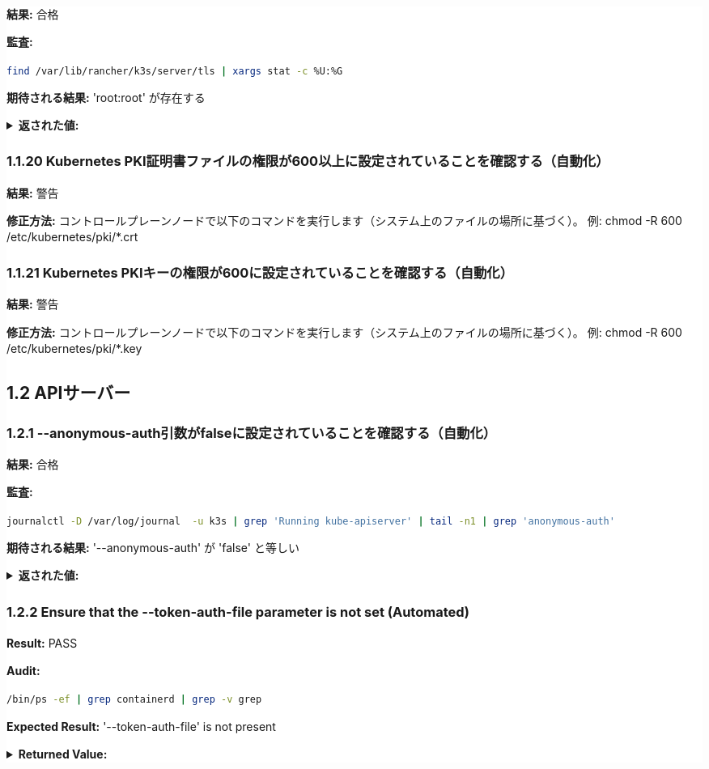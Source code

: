 **結果:** 合格

**監査:**
```bash
find /var/lib/rancher/k3s/server/tls | xargs stat -c %U:%G
```

**期待される結果:** 'root:root' が存在する

<details><summary><b>返された値:</b></summary></details>

### 1.1.20 Kubernetes PKI証明書ファイルの権限が600以上に設定されていることを確認する（自動化）

**結果:** 警告

**修正方法:**
コントロールプレーンノードで以下のコマンドを実行します（システム上のファイルの場所に基づく）。
例: chmod -R 600 /etc/kubernetes/pki/*.crt

### 1.1.21 Kubernetes PKIキーの権限が600に設定されていることを確認する（自動化）

**結果:** 警告

**修正方法:**
コントロールプレーンノードで以下のコマンドを実行します（システム上のファイルの場所に基づく）。
例: chmod -R 600 /etc/kubernetes/pki/*.key

## 1.2 APIサーバー

### 1.2.1 --anonymous-auth引数がfalseに設定されていることを確認する（自動化）

**結果:** 合格

**監査:**
```bash
journalctl -D /var/log/journal  -u k3s | grep 'Running kube-apiserver' | tail -n1 | grep 'anonymous-auth'
```

**期待される結果:** '--anonymous-auth' が 'false' と等しい

<details><summary><b>返された値:</b></summary></details>

### 1.2.2 Ensure that the --token-auth-file parameter is not set (Automated)

**Result:** PASS

**Audit:**
```bash
/bin/ps -ef | grep containerd | grep -v grep
```

**Expected Result:** '--token-auth-file' is not present

<details><summary><b>Returned Value:</b></summary></details>
